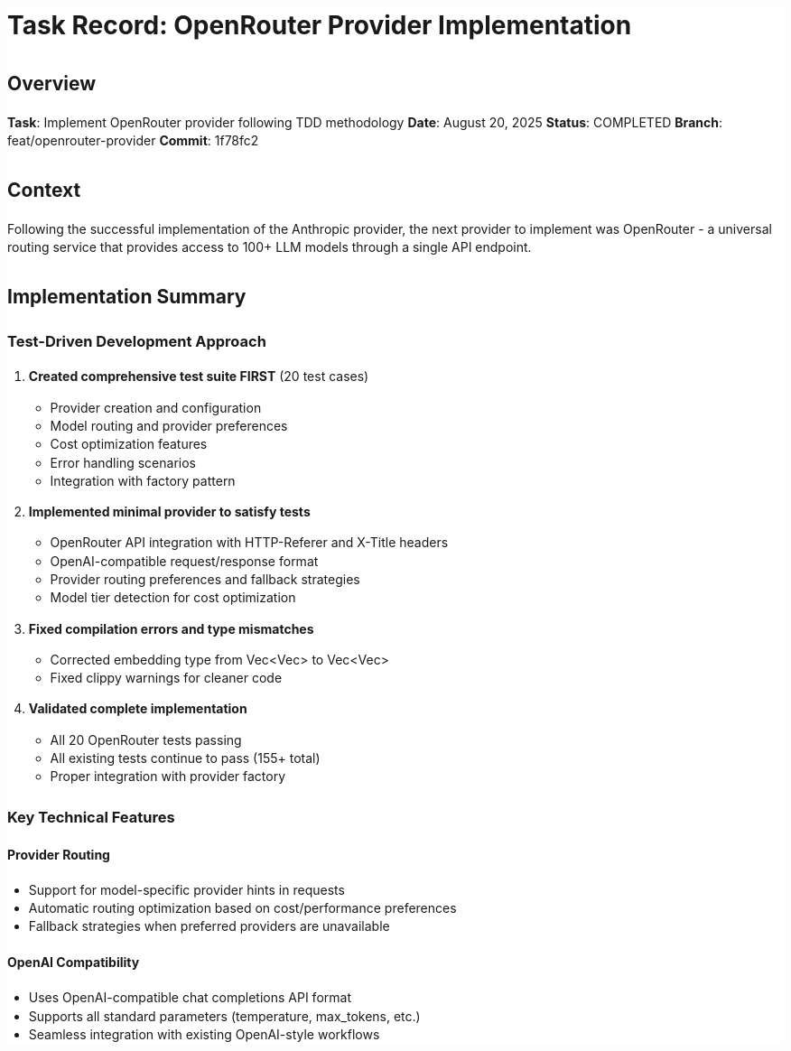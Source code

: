 # Task Record: OpenRouter Provider Implementation

## Overview
**Task**: Implement OpenRouter provider following TDD methodology
**Date**: August 20, 2025
**Status**: COMPLETED
**Branch**: feat/openrouter-provider
**Commit**: 1f78fc2

## Context
Following the successful implementation of the Anthropic provider, the next provider to implement was OpenRouter - a universal routing service that provides access to 100+ LLM models through a single API endpoint.

## Implementation Summary

### Test-Driven Development Approach
1. **Created comprehensive test suite FIRST** (20 test cases)
   - Provider creation and configuration
   - Model routing and provider preferences
   - Cost optimization features
   - Error handling scenarios
   - Integration with factory pattern

2. **Implemented minimal provider to satisfy tests**
   - OpenRouter API integration with HTTP-Referer and X-Title headers
   - OpenAI-compatible request/response format
   - Provider routing preferences and fallback strategies
   - Model tier detection for cost optimization

3. **Fixed compilation errors and type mismatches**
   - Corrected embedding type from Vec<Vec<f32>> to Vec<Vec<f64>>
   - Fixed clippy warnings for cleaner code

4. **Validated complete implementation**
   - All 20 OpenRouter tests passing
   - All existing tests continue to pass (155+ total)
   - Proper integration with provider factory

### Key Technical Features

#### Provider Routing
- Support for model-specific provider hints in requests
- Automatic routing optimization based on cost/performance preferences
- Fallback strategies when preferred providers are unavailable

#### OpenAI Compatibility
- Uses OpenAI-compatible chat completions API format
- Supports all standard parameters (temperature, max_tokens, etc.)
- Seamless integration with existing OpenAI-style workflows
